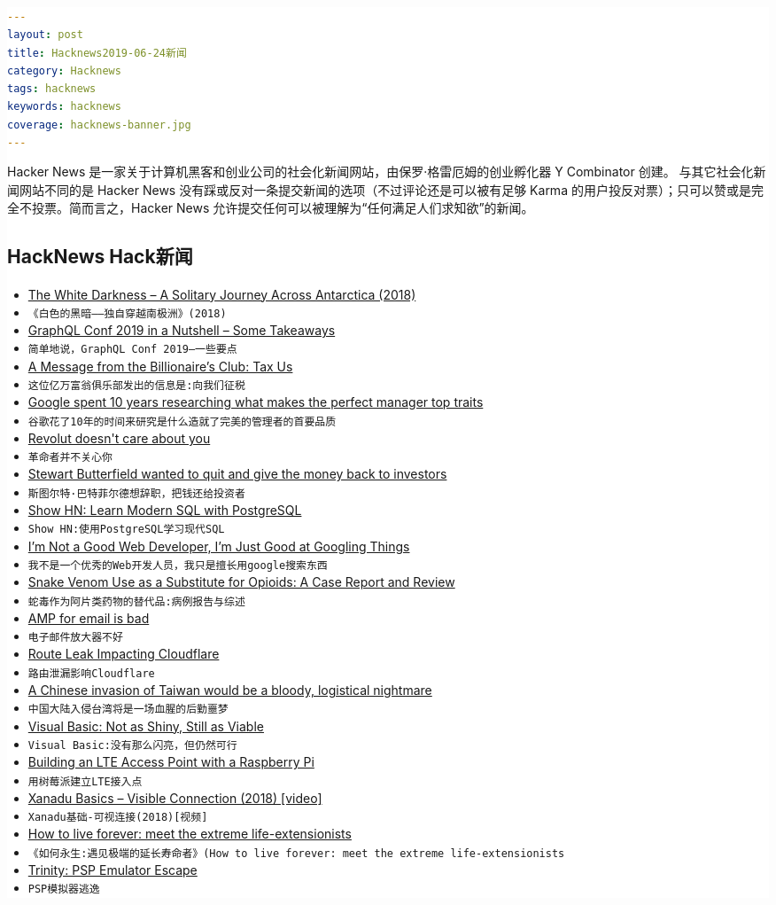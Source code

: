 ```yaml
---
layout: post
title: Hacknews2019-06-24新闻
category: Hacknews
tags: hacknews
keywords: hacknews
coverage: hacknews-banner.jpg
---
```


Hacker News 是一家关于计算机黑客和创业公司的社会化新闻网站，由保罗·格雷厄姆的创业孵化器 Y Combinator 创建。
与其它社会化新闻网站不同的是 Hacker News 没有踩或反对一条提交新闻的选项（不过评论还是可以被有足够 Karma 的用户投反对票）；只可以赞或是完全不投票。简而言之，Hacker News 允许提交任何可以被理解为“任何满足人们求知欲”的新闻。

## HackNews Hack新闻


- [The White Darkness – A Solitary Journey Across Antarctica (2018)](https://www.newyorker.com/magazine/2018/02/12/the-white-darkness)
- `《白色的黑暗——独自穿越南极洲》(2018)`
- [GraphQL Conf 2019 in a Nutshell – Some Takeaways](https://time2hack.com/2019/06/graphql-conf-2019-in-a-nutshell-some-takeaways/)
- `简单地说，GraphQL Conf 2019—一些要点`
- [A Message from the Billionaire’s Club: Tax Us](https://www.nytimes.com/2019/06/24/business/economy/wealth-tax-letter.html)
- `这位亿万富翁俱乐部发出的信息是:向我们征税`
- [Google spent 10 years researching what makes the perfect manager top traits](https://www.businessinsider.com/the-best-bosses-do-these-things-according-to-google-2019-6)
- `谷歌花了10年的时间来研究是什么造就了完美的管理者的首要品质`
- [Revolut doesn&#39;t care about you](https://www.stavros.io/posts/revolut-doesnt-care-about-you/)
- `革命者并不关心你`
- [Stewart Butterfield wanted to quit and give the money back to investors](https://www.bloomberg.com/news/articles/2019-06-21/investing-in-slack-work-made-billions-for-vc-firm-accel)
- `斯图尔特·巴特菲尔德想辞职，把钱还给投资者`
- [Show HN: Learn Modern SQL with PostgreSQL](https://www.masterywithsql.com/)
- `Show HN:使用PostgreSQL学习现代SQL`
- [I’m Not a Good Web Developer, I’m Just Good at Googling Things](https://www.dev-diaries.com/blog/im-just-good-at-googling-things/)
- `我不是一个优秀的Web开发人员，我只是擅长用google搜索东西`
- [Snake Venom Use as a Substitute for Opioids: A Case Report and Review](https://www.ncbi.nlm.nih.gov/pmc/articles/PMC5968650/)
- `蛇毒作为阿片类药物的替代品:病例报告与综述`
- [AMP for email is bad](https://tutanota.com/blog/posts/amp-email-bad-idea/)
- `电子邮件放大器不好`
- [Route Leak Impacting Cloudflare](https://www.cloudflarestatus.com/incidents/46z55mdhg0t5)
- `路由泄漏影响Cloudflare`
- [A Chinese invasion of Taiwan would be a bloody, logistical nightmare](https://lite.cnn.io/en/article/h_e673d64d9b00162b973518a0dd0f1ccf)
- `中国大陆入侵台湾将是一场血腥的后勤噩梦`
- [Visual Basic: Not as Shiny, Still as Viable](https://bootstrap.life/2019/06/23/visual-basic-not-as-shiny-still-as-viable/)
- `Visual Basic:没有那么闪亮，但仍然可行`
- [Building an LTE Access Point with a Raspberry Pi](https://snikt.net/blog/2019/06/22/building-an-lte-access-point-with-a-raspberry-pi/)
- `用树莓派建立LTE接入点`
- [Xanadu Basics – Visible Connection (2018) [video]](https://www.youtube.com/watch?v=hMKy52Intac)
- `Xanadu基础-可视连接(2018)[视频]`
- [How to live forever: meet the extreme life-extensionists](https://www.theguardian.com/global/2019/jun/23/how-to-live-forever-meet-the-extreme-life-extensionists-immortal-science)
- `《如何永生:遇见极端的延长寿命者》(How to live forever: meet the extreme life-extensionists`
- [Trinity: PSP Emulator Escape](https://theofficialflow.github.io/2019/06/18/trinity.html)
- `PSP模拟器逃逸`